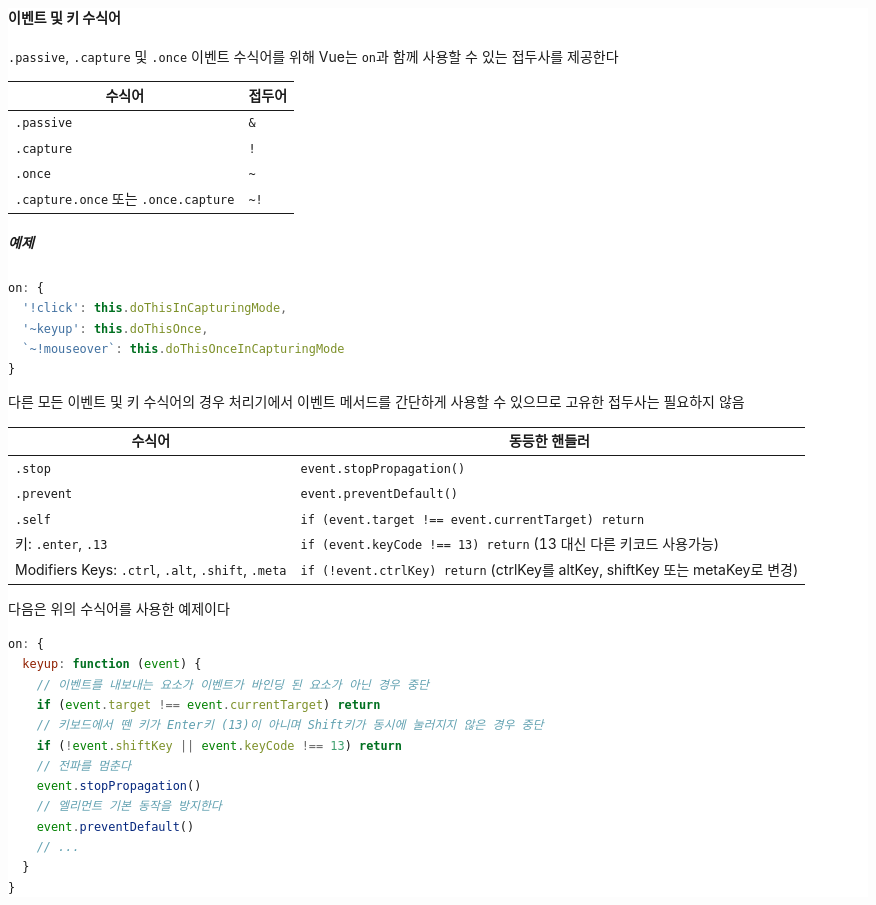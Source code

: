 #### 이벤트 및 키 수식어

`.passive`, `.capture` 및 `.once` 이벤트 수식어를 위해 Vue는 `on`과 함께 사용할 수 있는 접두사를 제공한다

| 수식어 | 접두어 |
| ----- | ----- |
| `.passive` | `&` |
| `.capture` | `!` |
| `.once` | `~` |
| `.capture.once` 또는 `.once.capture` | `~!` |

##### 예제

```js
on: {
  '!click': this.doThisInCapturingMode,
  '~keyup': this.doThisOnce,
  `~!mouseover`: this.doThisOnceInCapturingMode
}
```

다른 모든 이벤트 및 키 수식어의 경우 처리기에서 이벤트 메서드를 간단하게 사용할 수 있으므로 고유한 접두사는 필요하지 않음

| 수식어 | 동등한 핸들러 |
| ----- | ----- |
| `.stop` | `event.stopPropagation()` |
| `.prevent` | `event.preventDefault()` |
| `.self` | `if (event.target !== event.currentTarget) return` |
| 키: `.enter`, `.13` | `if (event.keyCode !== 13) return` (13 대신 다른 키코드 사용가능) |
| Modifiers Keys: `.ctrl`, `.alt`, `.shift`, `.meta` | `if (!event.ctrlKey) return` (ctrlKey를 altKey, shiftKey 또는 metaKey로 변경) |

다음은 위의 수식어를 사용한 예제이다

```js
on: {
  keyup: function (event) {
    // 이벤트를 내보내는 요소가 이벤트가 바인딩 된 요소가 아닌 경우 중단
    if (event.target !== event.currentTarget) return
    // 키보드에서 뗀 키가 Enter키 (13)이 아니며 Shift키가 동시에 눌러지지 않은 경우 중단
    if (!event.shiftKey || event.keyCode !== 13) return
    // 전파를 멈춘다
    event.stopPropagation()
    // 엘리먼트 기본 동작을 방지한다
    event.preventDefault()
    // ...
  }
}
```

